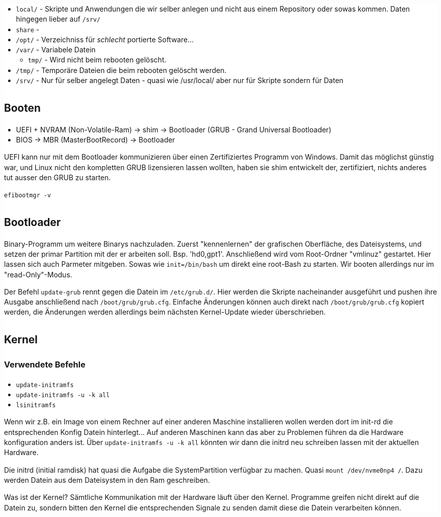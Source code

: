   + `local/` - Skripte und Anwendungen die wir selber anlegen und nicht aus einem Repository oder sowas kommen. Daten hingegen lieber auf `/srv/`
  + `share` -
+ `/opt/` - Verzeichniss für _schlecht_ portierte Software...
+ `/var/` - Variabele Datein
  + `tmp/` - Wird nicht beim rebooten gelöscht. 
+ `/tmp/` - Temporäre Dateien die beim rebooten gelöscht werden.
+ `/srv/` - Nur für selber angelegt Daten - quasi wie /usr/local/ aber nur für Skripte sondern für Daten

## Booten

+ UEFI + NVRAM (Non-Volatile-Ram) -> shim -> Bootloader (GRUB - Grand Universal Bootloader)
+ BIOS -> MBR (MasterBootRecord) -> Bootloader

UEFI kann nur mit dem Bootloader kommunizieren über einen Zertifiziertes Programm von Windows. Damit das möglichst günstig war, und Linux nicht den kompletten GRUB lizensieren lassen wollten, haben sie shim entwickelt der, zertifiziert, nichts anderes tut ausser den GRUB zu starten.

`efibootmgr -v`

## Bootloader

Binary-Programm um weitere Binarys nachzuladen. Zuerst "kennenlernen" der grafischen Oberfläche, des Dateisystems, und setzen der primar Partition mit der er arbeiten soll. Bsp. 'hd0,gpt1'. 
Anschließend wird vom Root-Ordner "vmlinuz" gestartet. Hier lassen sich auch Parmeter mitgeben. Sowas wie `init=/bin/bash` um direkt eine root-Bash zu starten. Wir booten allerdings nur im "read-Only"-Modus.

Der Befehl `update-grub` rennt gegen die Datein im `/etc/grub.d/`. Hier werden die Skripte nacheinander ausgeführt und pushen ihre Ausgabe anschließend nach `/boot/grub/grub.cfg`. 
Einfache Änderungen können auch direkt nach `/boot/grub/grub.cfg` kopiert werden, die Änderungen werden allerdings beim nächsten Kernel-Update wieder überschrieben.

## Kernel

### Verwendete Befehle
+ `update-initramfs`
+ `update-initramfs -u -k all`
+ `lsinitramfs`

Wenn wir z.B. ein Image von einem Rechner auf einer anderen Maschine installieren wollen werden dort im init-rd die entsprechenden Konfig Datein hinterlegt... Auf anderen Maschinen kann das aber zu Problemen führen da die Hardware konfiguration anders ist. Über `update-initramfs -u -k all` könnten wir dann die initrd neu schreiben lassen mit der aktuellen Hardware.

Die initrd (initial ramdisk) hat quasi die Aufgabe die SystemPartition verfügbar zu machen. Quasi `mount /dev/nvme0np4 /`. 
Dazu werden Datein aus dem Dateisystem in den Ram geschreiben.

Was ist der Kernel? Sämtliche Kommunikation mit der Hardware läuft über den Kernel. Programme greifen nicht direkt auf die Datein zu, sondern bitten den Kernel die entsprechenden Signale zu senden damit diese die Datein verarbeiten können.
